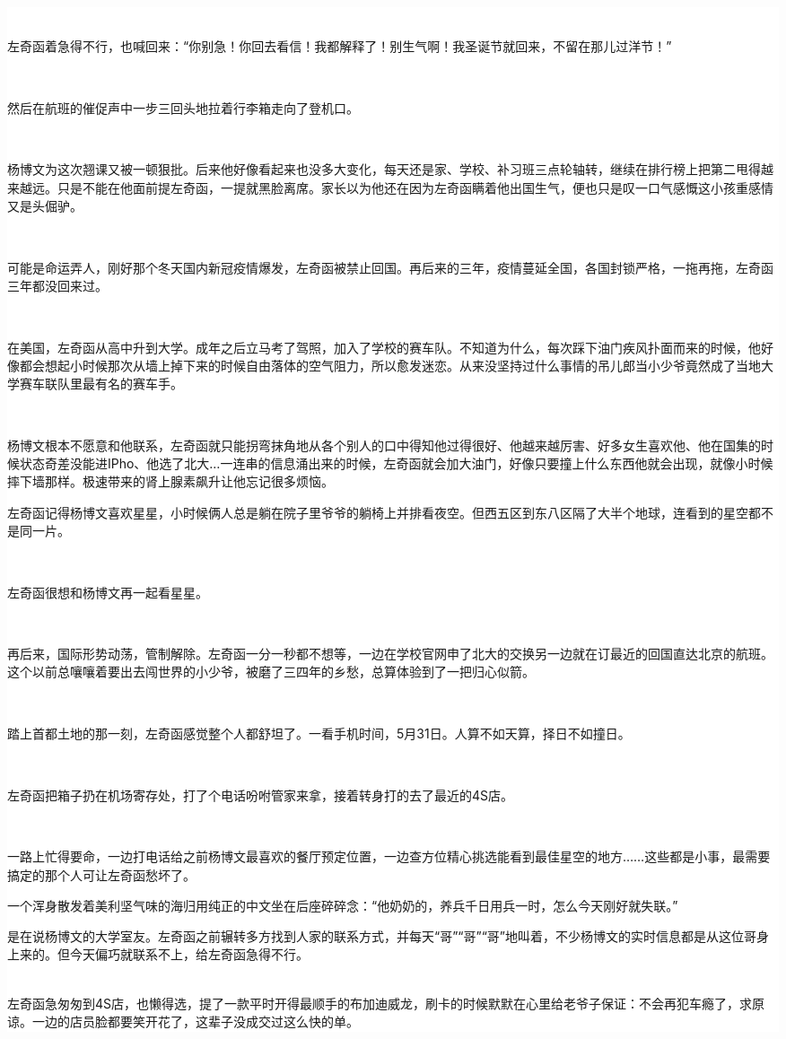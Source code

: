 <br> 

左奇函着急得不行，也喊回来：“你别急！你回去看信！我都解释了！别生气啊！我圣诞节就回来，不留在那儿过洋节！”

 <br>

然后在航班的催促声中一步三回头地拉着行李箱走向了登机口。

 <br>

杨博文为这次翘课又被一顿狠批。后来他好像看起来也没多大变化，每天还是家、学校、补习班三点轮轴转，继续在排行榜上把第二甩得越来越远。只是不能在他面前提左奇函，一提就黑脸离席。家长以为他还在因为左奇函瞒着他出国生气，便也只是叹一口气感慨这小孩重感情又是头倔驴。

<br> 

可能是命运弄人，刚好那个冬天国内新冠疫情爆发，左奇函被禁止回国。再后来的三年，疫情蔓延全国，各国封锁严格，一拖再拖，左奇函三年都没回来过。

<br> 

在美国，左奇函从高中升到大学。成年之后立马考了驾照，加入了学校的赛车队。不知道为什么，每次踩下油门疾风扑面而来的时候，他好像都会想起小时候那次从墙上掉下来的时候自由落体的空气阻力，所以愈发迷恋。从来没坚持过什么事情的吊儿郎当小少爷竟然成了当地大学赛车联队里最有名的赛车手。

<br> 

杨博文根本不愿意和他联系，左奇函就只能拐弯抹角地从各个别人的口中得知他过得很好、他越来越厉害、好多女生喜欢他、他在国集的时候状态奇差没能进IPho、他选了北大…一连串的信息涌出来的时候，左奇函就会加大油门，好像只要撞上什么东西他就会出现，就像小时候摔下墙那样。极速带来的肾上腺素飙升让他忘记很多烦恼。
<br>
 

左奇函记得杨博文喜欢星星，小时候俩人总是躺在院子里爷爷的躺椅上并排看夜空。但西五区到东八区隔了大半个地球，连看到的星空都不是同一片。

<br> 

左奇函很想和杨博文再一起看星星。

 

<br> 

再后来，国际形势动荡，管制解除。左奇函一分一秒都不想等，一边在学校官网申了北大的交换另一边就在订最近的回国直达北京的航班。这个以前总嚷嚷着要出去闯世界的小少爷，被磨了三四年的乡愁，总算体验到了一把归心似箭。

<br> 

踏上首都土地的那一刻，左奇函感觉整个人都舒坦了。一看手机时间，5月31日。人算不如天算，择日不如撞日。

<br> 

左奇函把箱子扔在机场寄存处，打了个电话吩咐管家来拿，接着转身打的去了最近的4S店。

 <br>

一路上忙得要命，一边打电话给之前杨博文最喜欢的餐厅预定位置，一边查方位精心挑选能看到最佳星空的地方……这些都是小事，最需要搞定的那个人可让左奇函愁坏了。
<br>
 

一个浑身散发着美利坚气味的海归用纯正的中文坐在后座碎碎念：“他奶奶的，养兵千日用兵一时，怎么今天刚好就失联。”
<br>
 

是在说杨博文的大学室友。左奇函之前辗转多方找到人家的联系方式，并每天“哥”“哥”“哥”地叫着，不少杨博文的实时信息都是从这位哥身上来的。但今天偏巧就联系不上，给左奇函急得不行。

 
<br>
左奇函急匆匆到4S店，也懒得选，提了一款平时开得最顺手的布加迪威龙，刷卡的时候默默在心里给老爷子保证：不会再犯车瘾了，求原谅。一边的店员脸都要笑开花了，这辈子没成交过这么快的单。
